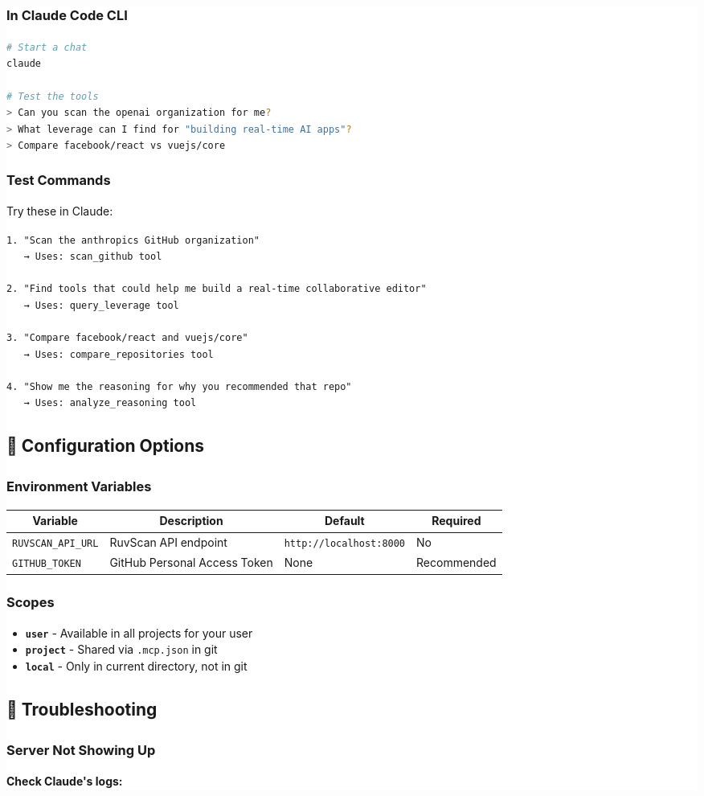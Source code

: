 ### In Claude Code CLI

```bash
# Start a chat
claude

# Test the tools
> Can you scan the openai organization for me?
> What leverage can I find for "building real-time AI apps"?
> Compare facebook/react vs vuejs/core
```

### Test Commands

Try these in Claude:

```
1. "Scan the anthropics GitHub organization"
   → Uses: scan_github tool

2. "Find tools that could help me build a real-time collaborative editor"
   → Uses: query_leverage tool

3. "Compare facebook/react and vuejs/core"
   → Uses: compare_repositories tool

4. "Show me the reasoning for why you recommended that repo"
   → Uses: analyze_reasoning tool
```

## 🔧 Configuration Options

### Environment Variables

| Variable | Description | Default | Required |
|----------|-------------|---------|----------|
| `RUVSCAN_API_URL` | RuvScan API endpoint | `http://localhost:8000` | No |
| `GITHUB_TOKEN` | GitHub Personal Access Token | None | Recommended |

### Scopes

- **`user`** - Available in all projects for your user
- **`project`** - Shared via `.mcp.json` in git
- **`local`** - Only in current directory, not in git

## 🐛 Troubleshooting

### Server Not Showing Up

**Check Claude's logs:**
